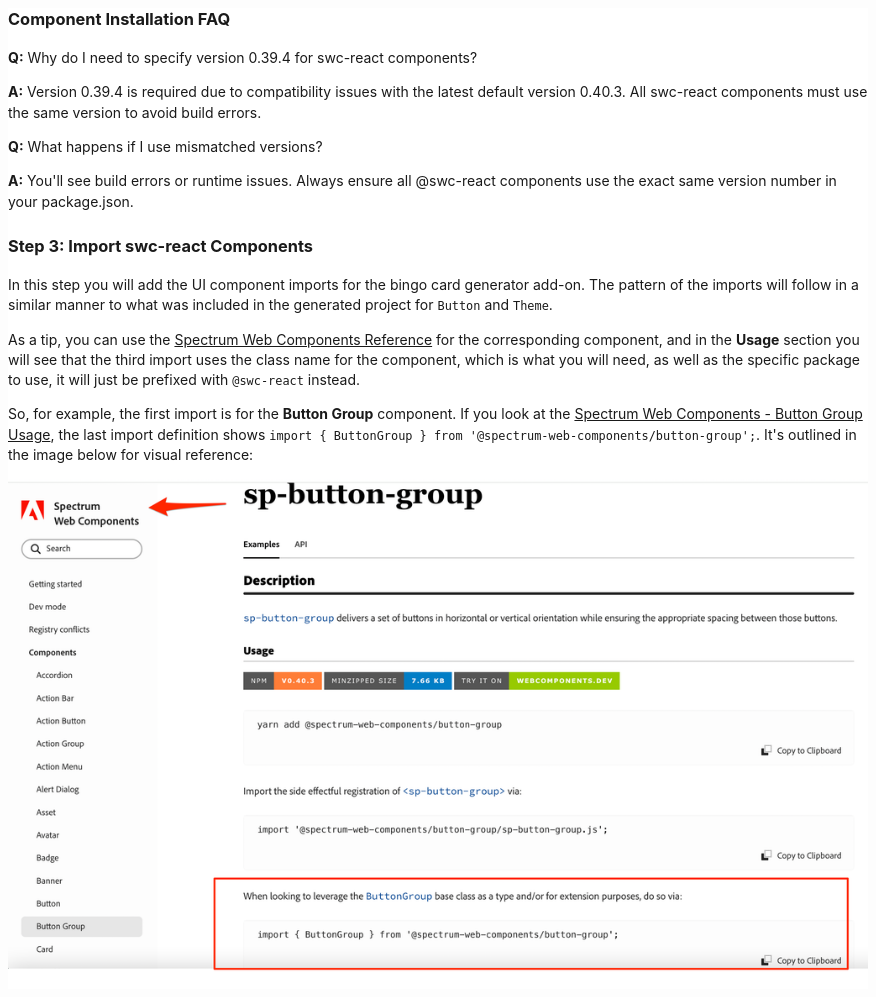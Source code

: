 ### Component Installation FAQ

**Q:** Why do I need to specify version 0.39.4 for swc-react components?

**A:** Version 0.39.4 is required due to compatibility issues with the latest default version 0.40.3. All swc-react components must use the same version to avoid build errors.

**Q:** What happens if I use mismatched versions?

**A:** You'll see build errors or runtime issues. Always ensure all @swc-react components use the exact same version number in your package.json.

### Step 3: Import swc-react Components

In this step you will add the UI component imports for the bingo card generator add-on. The pattern of the imports will follow in a similar manner to what was included in the generated project for `Button` and `Theme`.

As a tip, you can use the [Spectrum Web Components Reference](https://opensource.adobe.com/spectrum-web-components/) for the corresponding component, and in the **Usage** section you will see that the third import uses the class name for the component, which is what you will need, as well as the specific package to use, it will just be prefixed with `@swc-react` instead.

So, for example, the first import is for the **Button Group** component. If you look at the [Spectrum Web Components - Button Group Usage](https://opensource.adobe.com/spectrum-web-components/components/button-group/#usage), the last import definition shows `import { ButtonGroup } from '@spectrum-web-components/button-group';`. It's outlined in the image below for visual reference:

![ButtonGroup import from SWC reference](../images/swc-button-group-import.png)
